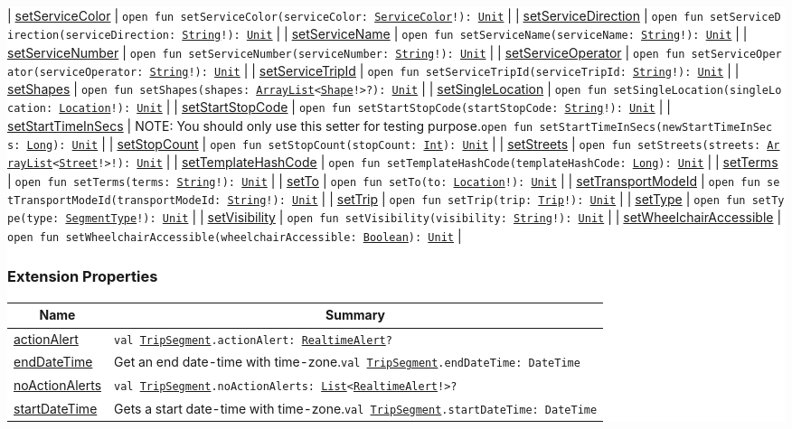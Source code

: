 | [setServiceColor](set-service-color.md) | `open fun setServiceColor(serviceColor: `[`ServiceColor`](../-service-color/index.md)`!): `[`Unit`](https://kotlinlang.org/api/latest/jvm/stdlib/kotlin/-unit/index.html) |
| [setServiceDirection](set-service-direction.md) | `open fun setServiceDirection(serviceDirection: `[`String`](https://kotlinlang.org/api/latest/jvm/stdlib/kotlin/-string/index.html)`!): `[`Unit`](https://kotlinlang.org/api/latest/jvm/stdlib/kotlin/-unit/index.html) |
| [setServiceName](set-service-name.md) | `open fun setServiceName(serviceName: `[`String`](https://kotlinlang.org/api/latest/jvm/stdlib/kotlin/-string/index.html)`!): `[`Unit`](https://kotlinlang.org/api/latest/jvm/stdlib/kotlin/-unit/index.html) |
| [setServiceNumber](set-service-number.md) | `open fun setServiceNumber(serviceNumber: `[`String`](https://kotlinlang.org/api/latest/jvm/stdlib/kotlin/-string/index.html)`!): `[`Unit`](https://kotlinlang.org/api/latest/jvm/stdlib/kotlin/-unit/index.html) |
| [setServiceOperator](set-service-operator.md) | `open fun setServiceOperator(serviceOperator: `[`String`](https://kotlinlang.org/api/latest/jvm/stdlib/kotlin/-string/index.html)`!): `[`Unit`](https://kotlinlang.org/api/latest/jvm/stdlib/kotlin/-unit/index.html) |
| [setServiceTripId](set-service-trip-id.md) | `open fun setServiceTripId(serviceTripId: `[`String`](https://kotlinlang.org/api/latest/jvm/stdlib/kotlin/-string/index.html)`!): `[`Unit`](https://kotlinlang.org/api/latest/jvm/stdlib/kotlin/-unit/index.html) |
| [setShapes](set-shapes.md) | `open fun setShapes(shapes: `[`ArrayList`](https://docs.oracle.com/javase/7/docs/api/java/util/ArrayList.html)`<`[`Shape`](../-shape/index.md)`!>?): `[`Unit`](https://kotlinlang.org/api/latest/jvm/stdlib/kotlin/-unit/index.html) |
| [setSingleLocation](set-single-location.md) | `open fun setSingleLocation(singleLocation: `[`Location`](../../com.skedgo.android.common.model/-location/index.md)`!): `[`Unit`](https://kotlinlang.org/api/latest/jvm/stdlib/kotlin/-unit/index.html) |
| [setStartStopCode](set-start-stop-code.md) | `open fun setStartStopCode(startStopCode: `[`String`](https://kotlinlang.org/api/latest/jvm/stdlib/kotlin/-string/index.html)`!): `[`Unit`](https://kotlinlang.org/api/latest/jvm/stdlib/kotlin/-unit/index.html) |
| [setStartTimeInSecs](set-start-time-in-secs.md) | NOTE: You should only use this setter for testing purpose.`open fun setStartTimeInSecs(newStartTimeInSecs: `[`Long`](https://kotlinlang.org/api/latest/jvm/stdlib/kotlin/-long/index.html)`): `[`Unit`](https://kotlinlang.org/api/latest/jvm/stdlib/kotlin/-unit/index.html) |
| [setStopCount](set-stop-count.md) | `open fun setStopCount(stopCount: `[`Int`](https://kotlinlang.org/api/latest/jvm/stdlib/kotlin/-int/index.html)`): `[`Unit`](https://kotlinlang.org/api/latest/jvm/stdlib/kotlin/-unit/index.html) |
| [setStreets](set-streets.md) | `open fun setStreets(streets: `[`ArrayList`](https://docs.oracle.com/javase/7/docs/api/java/util/ArrayList.html)`<`[`Street`](../../com.skedgo.android.common.model/-street/index.md)`!>!): `[`Unit`](https://kotlinlang.org/api/latest/jvm/stdlib/kotlin/-unit/index.html) |
| [setTemplateHashCode](set-template-hash-code.md) | `open fun setTemplateHashCode(templateHashCode: `[`Long`](https://kotlinlang.org/api/latest/jvm/stdlib/kotlin/-long/index.html)`): `[`Unit`](https://kotlinlang.org/api/latest/jvm/stdlib/kotlin/-unit/index.html) |
| [setTerms](set-terms.md) | `open fun setTerms(terms: `[`String`](https://kotlinlang.org/api/latest/jvm/stdlib/kotlin/-string/index.html)`!): `[`Unit`](https://kotlinlang.org/api/latest/jvm/stdlib/kotlin/-unit/index.html) |
| [setTo](set-to.md) | `open fun setTo(to: `[`Location`](../../com.skedgo.android.common.model/-location/index.md)`!): `[`Unit`](https://kotlinlang.org/api/latest/jvm/stdlib/kotlin/-unit/index.html) |
| [setTransportModeId](set-transport-mode-id.md) | `open fun setTransportModeId(transportModeId: `[`String`](https://kotlinlang.org/api/latest/jvm/stdlib/kotlin/-string/index.html)`!): `[`Unit`](https://kotlinlang.org/api/latest/jvm/stdlib/kotlin/-unit/index.html) |
| [setTrip](set-trip.md) | `open fun setTrip(trip: `[`Trip`](../-trip/index.md)`!): `[`Unit`](https://kotlinlang.org/api/latest/jvm/stdlib/kotlin/-unit/index.html) |
| [setType](set-type.md) | `open fun setType(type: `[`SegmentType`](../-segment-type/index.md)`!): `[`Unit`](https://kotlinlang.org/api/latest/jvm/stdlib/kotlin/-unit/index.html) |
| [setVisibility](set-visibility.md) | `open fun setVisibility(visibility: `[`String`](https://kotlinlang.org/api/latest/jvm/stdlib/kotlin/-string/index.html)`!): `[`Unit`](https://kotlinlang.org/api/latest/jvm/stdlib/kotlin/-unit/index.html) |
| [setWheelchairAccessible](set-wheelchair-accessible.md) | `open fun setWheelchairAccessible(wheelchairAccessible: `[`Boolean`](https://kotlinlang.org/api/latest/jvm/stdlib/kotlin/-boolean/index.html)`): `[`Unit`](https://kotlinlang.org/api/latest/jvm/stdlib/kotlin/-unit/index.html) |

### Extension Properties

| Name | Summary |
|---|---|
| [actionAlert](../action-alert.md) | `val `[`TripSegment`](./index.md)`.actionAlert: `[`RealtimeAlert`](../../com.skedgo.android.common.model/-realtime-alert/index.md)`?` |
| [endDateTime](../end-date-time.md) | Get an end date-time with time-zone.`val `[`TripSegment`](./index.md)`.endDateTime: DateTime` |
| [noActionAlerts](../no-action-alerts.md) | `val `[`TripSegment`](./index.md)`.noActionAlerts: `[`List`](https://kotlinlang.org/api/latest/jvm/stdlib/kotlin.collections/-list/index.html)`<`[`RealtimeAlert`](../../com.skedgo.android.common.model/-realtime-alert/index.md)`!>?` |
| [startDateTime](../start-date-time.md) | Gets a start date-time with time-zone.`val `[`TripSegment`](./index.md)`.startDateTime: DateTime` |
